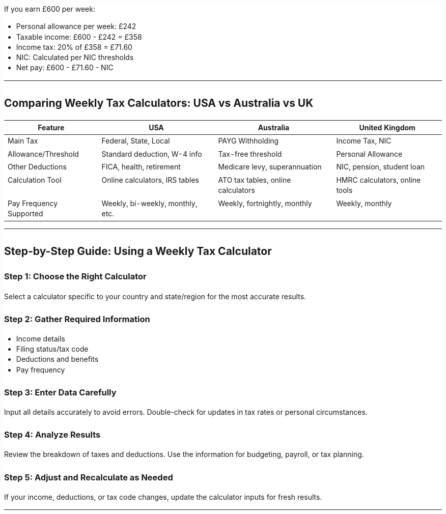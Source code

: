 If you earn £600 per week:
- Personal allowance per week: £242
- Taxable income: £600 - £242 = £358
- Income tax: 20% of £358 = £71.60
- NIC: Calculated per NIC thresholds
- Net pay: £600 - £71.60 - NIC

---

## Comparing Weekly Tax Calculators: USA vs Australia vs UK

| Feature                  | USA                                    | Australia                             | United Kingdom                    |
|--------------------------|----------------------------------------|---------------------------------------|-----------------------------------|
| Main Tax                 | Federal, State, Local                  | PAYG Withholding                      | Income Tax, NIC                   |
| Allowance/Threshold      | Standard deduction, W-4 info           | Tax-free threshold                    | Personal Allowance                |
| Other Deductions         | FICA, health, retirement               | Medicare levy, superannuation         | NIC, pension, student loan        |
| Calculation Tool         | Online calculators, IRS tables         | ATO tax tables, online calculators    | HMRC calculators, online tools    |
| Pay Frequency Supported  | Weekly, bi-weekly, monthly, etc.       | Weekly, fortnightly, monthly          | Weekly, monthly                   |

---

## Step-by-Step Guide: Using a Weekly Tax Calculator

### Step 1: Choose the Right Calculator

Select a calculator specific to your country and state/region for the most accurate results.

### Step 2: Gather Required Information

- Income details
- Filing status/tax code
- Deductions and benefits
- Pay frequency

### Step 3: Enter Data Carefully

Input all details accurately to avoid errors. Double-check for updates in tax rates or personal circumstances.

### Step 4: Analyze Results

Review the breakdown of taxes and deductions. Use the information for budgeting, payroll, or tax planning.

### Step 5: Adjust and Recalculate as Needed

If your income, deductions, or tax code changes, update the calculator inputs for fresh results.

---
